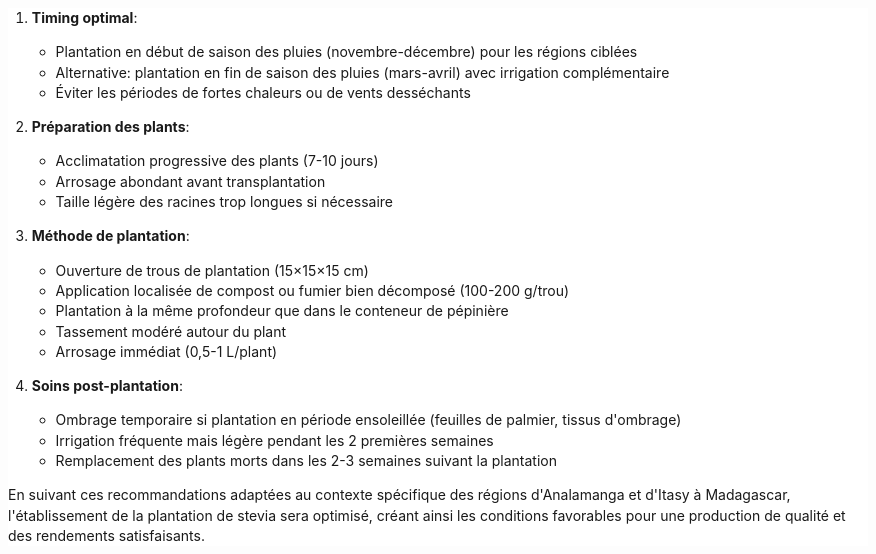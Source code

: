 1. **Timing optimal**:
   - Plantation en début de saison des pluies (novembre-décembre) pour les régions ciblées
   - Alternative: plantation en fin de saison des pluies (mars-avril) avec irrigation complémentaire
   - Éviter les périodes de fortes chaleurs ou de vents desséchants

2. **Préparation des plants**:
   - Acclimatation progressive des plants (7-10 jours)
   - Arrosage abondant avant transplantation
   - Taille légère des racines trop longues si nécessaire

3. **Méthode de plantation**:
   - Ouverture de trous de plantation (15×15×15 cm)
   - Application localisée de compost ou fumier bien décomposé (100-200 g/trou)
   - Plantation à la même profondeur que dans le conteneur de pépinière
   - Tassement modéré autour du plant
   - Arrosage immédiat (0,5-1 L/plant)

4. **Soins post-plantation**:
   - Ombrage temporaire si plantation en période ensoleillée (feuilles de palmier, tissus d'ombrage)
   - Irrigation fréquente mais légère pendant les 2 premières semaines
   - Remplacement des plants morts dans les 2-3 semaines suivant la plantation

En suivant ces recommandations adaptées au contexte spécifique des régions d'Analamanga et d'Itasy à Madagascar, l'établissement de la plantation de stevia sera optimisé, créant ainsi les conditions favorables pour une production de qualité et des rendements satisfaisants.
